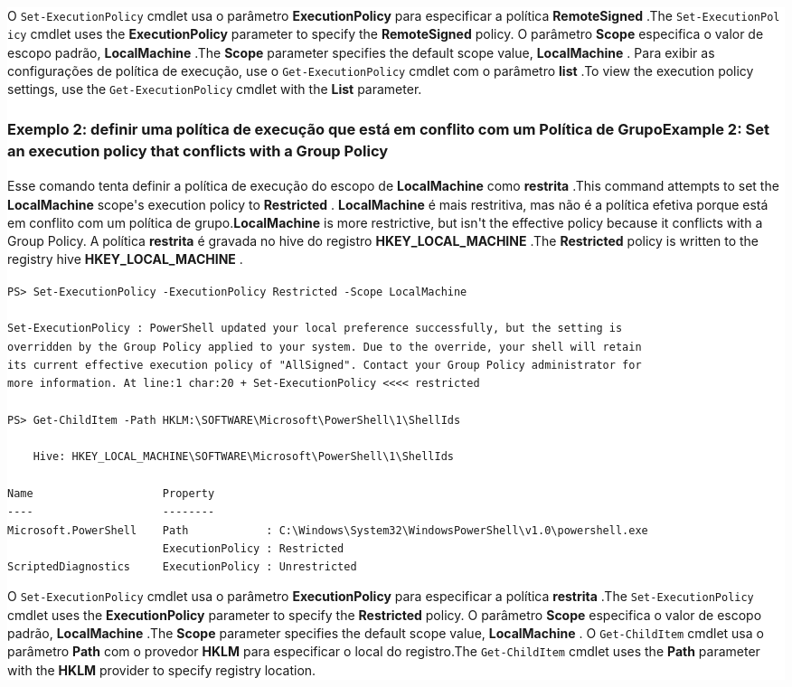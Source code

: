 <span data-ttu-id="afdec-123">O `Set-ExecutionPolicy` cmdlet usa o parâmetro **ExecutionPolicy** para especificar a política **RemoteSigned** .</span><span class="sxs-lookup"><span data-stu-id="afdec-123">The `Set-ExecutionPolicy` cmdlet uses the **ExecutionPolicy** parameter to specify the **RemoteSigned** policy.</span></span> <span data-ttu-id="afdec-124">O parâmetro **Scope** especifica o valor de escopo padrão, **LocalMachine** .</span><span class="sxs-lookup"><span data-stu-id="afdec-124">The **Scope** parameter specifies the default scope value, **LocalMachine** .</span></span> <span data-ttu-id="afdec-125">Para exibir as configurações de política de execução, use o `Get-ExecutionPolicy` cmdlet com o parâmetro **list** .</span><span class="sxs-lookup"><span data-stu-id="afdec-125">To view the execution policy settings, use the `Get-ExecutionPolicy` cmdlet with the **List** parameter.</span></span>

### <span data-ttu-id="afdec-126">Exemplo 2: definir uma política de execução que está em conflito com um Política de Grupo</span><span class="sxs-lookup"><span data-stu-id="afdec-126">Example 2: Set an execution policy that conflicts with a Group Policy</span></span>

<span data-ttu-id="afdec-127">Esse comando tenta definir a política de execução do escopo de **LocalMachine** como **restrita** .</span><span class="sxs-lookup"><span data-stu-id="afdec-127">This command attempts to set the **LocalMachine** scope's execution policy to **Restricted** .</span></span>
<span data-ttu-id="afdec-128">**LocalMachine** é mais restritiva, mas não é a política efetiva porque está em conflito com um política de grupo.</span><span class="sxs-lookup"><span data-stu-id="afdec-128">**LocalMachine** is more restrictive, but isn't the effective policy because it conflicts with a Group Policy.</span></span> <span data-ttu-id="afdec-129">A política **restrita** é gravada no hive do registro **HKEY_LOCAL_MACHINE** .</span><span class="sxs-lookup"><span data-stu-id="afdec-129">The **Restricted** policy is written to the registry hive **HKEY_LOCAL_MACHINE** .</span></span>

```
PS> Set-ExecutionPolicy -ExecutionPolicy Restricted -Scope LocalMachine

Set-ExecutionPolicy : PowerShell updated your local preference successfully, but the setting is
overridden by the Group Policy applied to your system. Due to the override, your shell will retain
its current effective execution policy of "AllSigned". Contact your Group Policy administrator for
more information. At line:1 char:20 + Set-ExecutionPolicy <<<< restricted

PS> Get-ChildItem -Path HKLM:\SOFTWARE\Microsoft\PowerShell\1\ShellIds

    Hive: HKEY_LOCAL_MACHINE\SOFTWARE\Microsoft\PowerShell\1\ShellIds

Name                    Property
----                    --------
Microsoft.PowerShell    Path            : C:\Windows\System32\WindowsPowerShell\v1.0\powershell.exe
                        ExecutionPolicy : Restricted
ScriptedDiagnostics     ExecutionPolicy : Unrestricted
```

<span data-ttu-id="afdec-130">O `Set-ExecutionPolicy` cmdlet usa o parâmetro **ExecutionPolicy** para especificar a política **restrita** .</span><span class="sxs-lookup"><span data-stu-id="afdec-130">The `Set-ExecutionPolicy` cmdlet uses the **ExecutionPolicy** parameter to specify the **Restricted** policy.</span></span> <span data-ttu-id="afdec-131">O parâmetro **Scope** especifica o valor de escopo padrão, **LocalMachine** .</span><span class="sxs-lookup"><span data-stu-id="afdec-131">The **Scope** parameter specifies the default scope value, **LocalMachine** .</span></span>
<span data-ttu-id="afdec-132">O `Get-ChildItem` cmdlet usa o parâmetro **Path** com o provedor **HKLM** para especificar o local do registro.</span><span class="sxs-lookup"><span data-stu-id="afdec-132">The `Get-ChildItem` cmdlet uses the **Path** parameter with the **HKLM** provider to specify registry location.</span></span>
